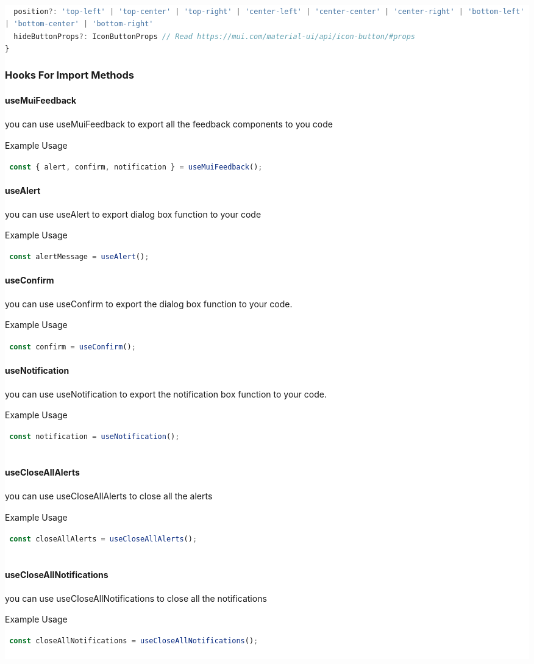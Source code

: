 ````javascript
  position?: 'top-left' | 'top-center' | 'top-right' | 'center-left' | 'center-center' | 'center-right' | 'bottom-left' | 'bottom-center' | 'bottom-right'
  hideButtonProps?: IconButtonProps // Read https://mui.com/material-ui/api/icon-button/#props
}
````

### Hooks For Import Methods
#### useMuiFeedback
you can use useMuiFeedback to export all the feedback components to you code

Example Usage
````typescript
 const { alert, confirm, notification } = useMuiFeedback();
````

#### useAlert
you can use useAlert to export dialog box function to your code

Example Usage
````typescript
 const alertMessage = useAlert();
````

#### useConfirm
you can use useConfirm to export the dialog box function to your code.

Example Usage
````typescript
 const confirm = useConfirm();
````

#### useNotification
you can use useNotification to export the notification box function to your code.

Example Usage
````typescript
 const notification = useNotification();
 
````

#### useCloseAllAlerts
you can use useCloseAllAlerts to close all the alerts

Example Usage
````typescript
 const closeAllAlerts = useCloseAllAlerts();
 
````

#### useCloseAllNotifications
you can use useCloseAllNotifications to close all the notifications

Example Usage
````typescript
 const closeAllNotifications = useCloseAllNotifications();
 
````
